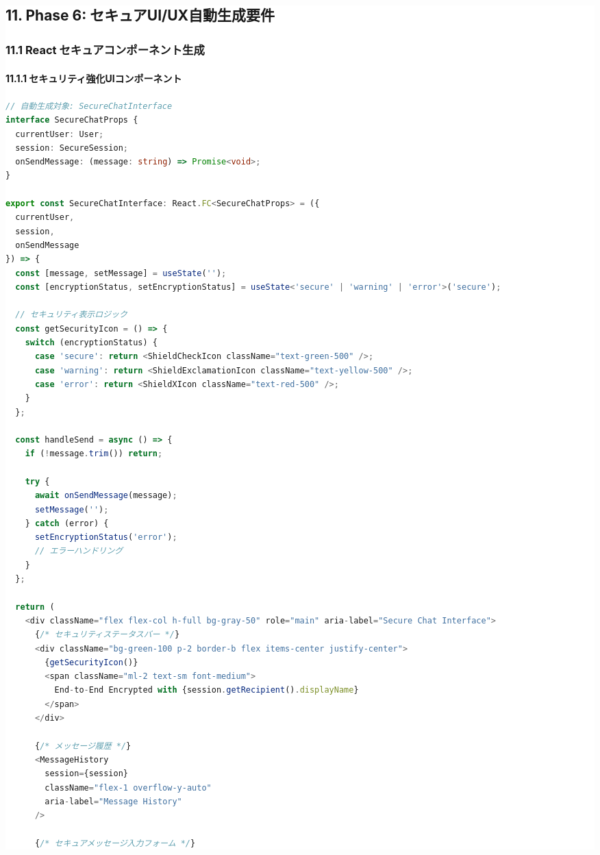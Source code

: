 ## 11. Phase 6: セキュアUI/UX自動生成要件

### 11.1 React セキュアコンポーネント生成

#### 11.1.1 セキュリティ強化UIコンポーネント
```typescript
// 自動生成対象: SecureChatInterface
interface SecureChatProps {
  currentUser: User;
  session: SecureSession;
  onSendMessage: (message: string) => Promise<void>;
}

export const SecureChatInterface: React.FC<SecureChatProps> = ({
  currentUser,
  session,
  onSendMessage
}) => {
  const [message, setMessage] = useState('');
  const [encryptionStatus, setEncryptionStatus] = useState<'secure' | 'warning' | 'error'>('secure');

  // セキュリティ表示ロジック
  const getSecurityIcon = () => {
    switch (encryptionStatus) {
      case 'secure': return <ShieldCheckIcon className="text-green-500" />;
      case 'warning': return <ShieldExclamationIcon className="text-yellow-500" />;
      case 'error': return <ShieldXIcon className="text-red-500" />;
    }
  };

  const handleSend = async () => {
    if (!message.trim()) return;
    
    try {
      await onSendMessage(message);
      setMessage('');
    } catch (error) {
      setEncryptionStatus('error');
      // エラーハンドリング
    }
  };

  return (
    <div className="flex flex-col h-full bg-gray-50" role="main" aria-label="Secure Chat Interface">
      {/* セキュリティステータスバー */}
      <div className="bg-green-100 p-2 border-b flex items-center justify-center">
        {getSecurityIcon()}
        <span className="ml-2 text-sm font-medium">
          End-to-End Encrypted with {session.getRecipient().displayName}
        </span>
      </div>

      {/* メッセージ履歴 */}
      <MessageHistory 
        session={session}
        className="flex-1 overflow-y-auto"
        aria-label="Message History"
      />

      {/* セキュアメッセージ入力フォーム */}
```